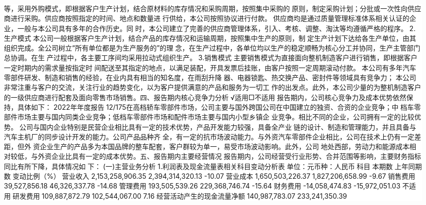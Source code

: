 等，采用外购模式，即根据客户生产计划，结合原材料的库存情况和采购周期，按照集中采购的
原则，制定采购计划；分批或一次性向供应商进行采购。供应商按照指定的时间、地点和数量进
行供给，本公司按照协议进行付款。
供应商均是通过质量管理标准体系相关认证的企业，一般与本公司具有多年的合作历史。同
时，本公司建立了完善的供应商管理体系，引入、考核、调整、淘汰等均遵循严格的程序。
2.生产模式
本公司一般根据客户生产计划，结合产品的库存情况和运输周期，按照集中生产的原则，制
定生产计划下达给各生产单位，由其组织完成。全公司树立“所有单位都是为生产服务的”的理
念，在生产过程中，各单位均以生产的稳定顺畅为核心分工并协同，生产主管部门总协调。在生
产过程中，各主要工序间均采用拉动式组织生产。
3.销售模式
主要销售模式为直接面向整机制造客户进行销售，即根据客户一定时期内的需求量按指定时
间配送至其指定的地点，以满足装配，开具发票后挂账，由客户按照一定周期滚动付款。
本公司有多年汽车零部件研发、制造和销售的经验，在业内具有相当的知名度，在雨刮升降
器、电器锁匙、热交换产品、密封件等领域具有竞争力；
本公司非常注重与客户的交流，关注行业的趋势变化，以为客户提供满意的产品和服务为一切工
作的出发点。此外，本公司少量的为整机制造客户的一级供应商进行配套及面向零售市场销售。四、报告期内核心竞争力分析
√适用□不适用
报告期内，公司核心竞争力及成本优势依然保持，具体如下：
2022年年度报告
12/175在高档轿车零部件市场，公司主要与国外跨国公司在中国建立的独资、合资的企业竞争；中
档车零部件市场主要与国内同类企业竞争；低档车零部件市场和配件市场主要与国内小型乡镇企
业竞争。相比不同的企业，公司拥有一定的比较优势。
公司与国内企业特别是民营企业相比具有一定的技术优势，产品开发能力较强，具备全产业
链的设计、制造和管理能力，并且具备与汽车主机厂的同步设计开发的能力。公司产品品种齐
全，有一定的抗市场波动能力。与外资汽车零部件企业相比，公司在技术上仍有一定差距，但外
资企业生产的产品多为本国品牌的整车配套，客户群较为单一，易受市场波动影响。此外，公司
地处西部，劳动力和能源成本相对较低，与外资企业比具有一定的成本优势。五、报告期内主要经营情况
报告期内，公司经营受行业形势、合并范围等影响，主要财务指标同比有所下降，具体情况如
下：
(一)主营业务分析
1.利润表及现金流量表相关科目变动分析表
单位：元币种：人民币
科目
本期数
上年同期数
变动比例（%）
营业收入
2,153,258,906.35
2,394,314,320.13
-10.07
营业成本
1,650,503,226.37
1,827,206,658.99
-9.67
销售费用
39,527,856.18
46,326,337.78
-14.68
管理费用
193,505,539.26
229,368,746.74
-15.64
财务费用
-14,058,474.83
-15,972,051.03
不适用
研发费用
109,887,872.79
102,544,067.00
7.16
经营活动产生的现金流量净额
140,987,783.07
233,241,350.39
